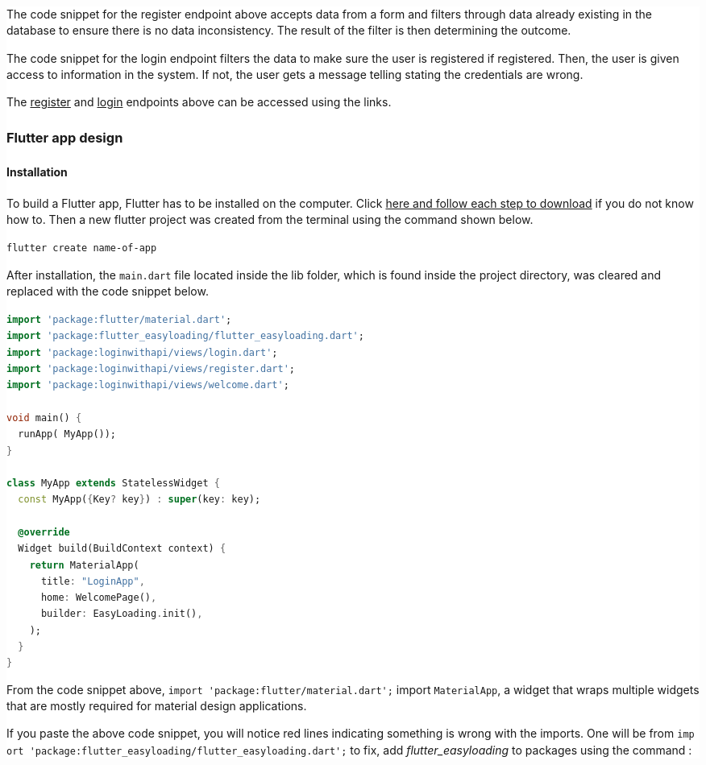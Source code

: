 The code snippet for the register endpoint above accepts data from a form and filters through data already existing in the database to ensure there is no data inconsistency. The result of the filter is then determining the outcome.

The code snippet for the login endpoint filters the data to make sure the user is registered if registered. Then, the user is given access to information in the system. If not, the user gets a message telling stating the credentials are wrong. 

The [register](https://flaskflutterlogin.herokuapp.com/register) and [login](https://flaskflutterlogin.herokuapp.com/login) endpoints above can be accessed using the links. 

### Flutter app design
#### Installation
To build a Flutter app, Flutter has to be installed on the computer. Click [here and follow each step to download](https://flutter.dev/docs/get-started/install) if you do not know how to. Then a new flutter project was created from the terminal using the command shown below.

```bash
flutter create name-of-app
```

After installation, the `main.dart` file located inside the lib folder, which is found inside the project directory, was cleared and replaced with the code snippet below.

```dart
import 'package:flutter/material.dart';
import 'package:flutter_easyloading/flutter_easyloading.dart';
import 'package:loginwithapi/views/login.dart';
import 'package:loginwithapi/views/register.dart';
import 'package:loginwithapi/views/welcome.dart';

void main() {
  runApp( MyApp());
}

class MyApp extends StatelessWidget {
  const MyApp({Key? key}) : super(key: key);

  @override
  Widget build(BuildContext context) {
    return MaterialApp(
      title: "LoginApp",
      home: WelcomePage(),
      builder: EasyLoading.init(),
    );
  }
}
```

From the code snippet above, `import 'package:flutter/material.dart';` import `MaterialApp`, a widget that wraps multiple widgets that are mostly required for material design applications. 

If you paste the above code snippet, you will notice red lines indicating something is wrong with the imports. One will be from `import 'package:flutter_easyloading/flutter_easyloading.dart';` to fix, add *flutter_easyloading* to packages using the command :
